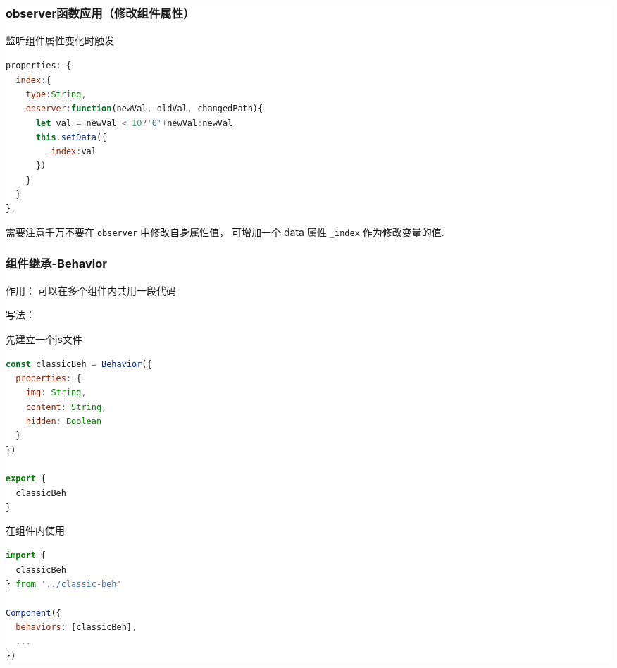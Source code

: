
### observer函数应用（修改组件属性）

监听组件属性变化时触发

```js
properties: {
  index:{
    type:String,
    observer:function(newVal, oldVal, changedPath){
      let val = newVal < 10?'0'+newVal:newVal
      this.setData({
        _index:val
      })
    }
  }
},
```

需要注意千万不要在 `observer` 中修改自身属性值， 可增加一个 data 属性 `_index` 作为修改变量的值.



### 组件继承-Behavior

作用： 可以在多个组件内共用一段代码

写法：

先建立一个js文件

```js
const classicBeh = Behavior({
  properties: {
    img: String,
    content: String,
    hidden: Boolean
  }
})

export {
  classicBeh
}
```



在组件内使用

```js
import {
  classicBeh
} from '../classic-beh'

Component({
  behaviors: [classicBeh],
  ...
})    
```
